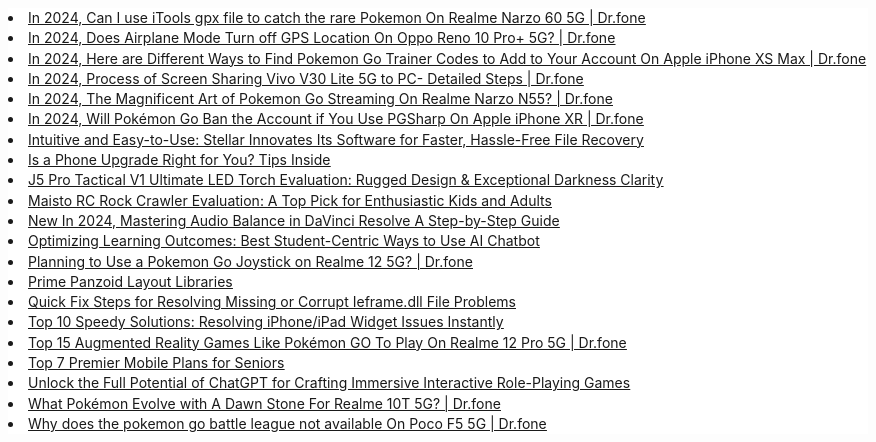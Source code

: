 <li><a href="https://pokemon-go-android.techidaily.com/in-2024-can-i-use-itools-gpx-file-to-catch-the-rare-pokemon-on-realme-narzo-60-5g-drfone-by-drfone-virtual-android/"><u>In 2024, Can I use iTools gpx file to catch the rare Pokemon On Realme Narzo 60 5G | Dr.fone</u></a></li>
<li><a href="https://review-topics.techidaily.com/in-2024-does-airplane-mode-turn-off-gps-location-on-oppo-reno-10-proplus-5g-drfone-by-drfone-virtual-android/"><u>In 2024, Does Airplane Mode Turn off GPS Location On Oppo Reno 10 Pro+ 5G? | Dr.fone</u></a></li>
<li><a href="https://ios-pokemon-go.techidaily.com/in-2024-here-are-different-ways-to-find-pokemon-go-trainer-codes-to-add-to-your-account-on-apple-iphone-xs-max-drfone-by-drfone-virtual-ios/"><u>In 2024, Here are Different Ways to Find Pokemon Go Trainer Codes to Add to Your Account On Apple iPhone XS Max | Dr.fone</u></a></li>
<li><a href="https://screen-mirror.techidaily.com/in-2024-process-of-screen-sharing-vivo-v30-lite-5g-to-pc-detailed-steps-drfone-by-drfone-android/"><u>In 2024, Process of Screen Sharing Vivo V30 Lite 5G to PC- Detailed Steps | Dr.fone</u></a></li>
<li><a href="https://pokemon-go-android.techidaily.com/in-2024-the-magnificent-art-of-pokemon-go-streaming-on-realme-narzo-n55-drfone-by-drfone-virtual-android/"><u>In 2024, The Magnificent Art of Pokemon Go Streaming On Realme Narzo N55? | Dr.fone</u></a></li>
<li><a href="https://ios-pokemon-go.techidaily.com/in-2024-will-pokemon-go-ban-the-account-if-you-use-pgsharp-on-apple-iphone-xr-drfone-by-drfone-virtual-ios/"><u>In 2024, Will Pokémon Go Ban the Account if You Use PGSharp On Apple iPhone XR | Dr.fone</u></a></li>
<li><a href="https://pokemon-go-android.techidaily.com/intuitive-and-easy-to-use-stellar-innovates-its-software-for-faster-hassle-free-file-recovery/"><u>Intuitive and Easy-to-Use: Stellar Innovates Its Software for Faster, Hassle-Free File Recovery</u></a></li>
<li><a href="https://pokemon-go-android.techidaily.com/is-a-phone-upgrade-right-for-you-tips-inside/"><u>Is a Phone Upgrade Right for You? Tips Inside</u></a></li>
<li><a href="https://pokemon-go-android.techidaily.com/j5-pro-tactical-v1-ultimate-led-torch-evaluation-rugged-design-and-exceptional-darkness-clarity/"><u>J5 Pro Tactical V1 Ultimate LED Torch Evaluation: Rugged Design & Exceptional Darkness Clarity</u></a></li>
<li><a href="https://pokemon-go-android.techidaily.com/maisto-rc-rock-crawler-evaluation-a-top-pick-for-enthusiastic-kids-and-adults/"><u>Maisto RC Rock Crawler Evaluation: A Top Pick for Enthusiastic Kids and Adults</u></a></li>
<li><a href="https://audio-editing.techidaily.com/new-in-2024-mastering-audio-balance-in-davinci-resolve-a-step-by-step-guide/"><u>New In 2024, Mastering Audio Balance in DaVinci Resolve A Step-by-Step Guide</u></a></li>
<li><a href="https://pokemon-go-android.techidaily.com/optimizing-learning-outcomes-best-student-centric-ways-to-use-ai-chatbot/"><u>Optimizing Learning Outcomes: Best Student-Centric Ways to Use AI Chatbot</u></a></li>
<li><a href="https://pokemon-go-android.techidaily.com/planning-to-use-a-pokemon-go-joystick-on-realme-12-5g-drfone-by-drfone-virtual-android/"><u>Planning to Use a Pokemon Go Joystick on Realme 12 5G? | Dr.fone</u></a></li>
<li><a href="https://extra-hints.techidaily.com/prime-panzoid-layout-libraries/"><u>Prime Panzoid Layout Libraries</u></a></li>
<li><a href="https://techno-recovery.techidaily.com/quick-fix-steps-for-resolving-missing-or-corrupt-ieframedll-file-problems/"><u>Quick Fix Steps for Resolving Missing or Corrupt Ieframe.dll File Problems</u></a></li>
<li><a href="https://pokemon-go-android.techidaily.com/1721477038832-top-10-speedy-solutions-resolving-iphoneipad-widget-issues-instantly/"><u>Top 10 Speedy Solutions: Resolving iPhone/iPad Widget Issues Instantly</u></a></li>
<li><a href="https://pokemon-go-android.techidaily.com/top-15-augmented-reality-games-like-pokemon-go-to-play-on-realme-12-pro-5g-drfone-by-drfone-virtual-android/"><u>Top 15 Augmented Reality Games Like Pokémon GO To Play On Realme 12 Pro 5G | Dr.fone</u></a></li>
<li><a href="https://pokemon-go-android.techidaily.com/top-7-premier-mobile-plans-for-seniors/"><u>Top 7 Premier Mobile Plans for Seniors</u></a></li>
<li><a href="https://pokemon-go-android.techidaily.com/unlock-the-full-potential-of-chatgpt-for-crafting-immersive-interactive-role-playing-games/"><u>Unlock the Full Potential of ChatGPT for Crafting Immersive Interactive Role-Playing Games</u></a></li>
<li><a href="https://pokemon-go-android.techidaily.com/what-pokemon-evolve-with-a-dawn-stone-for-realme-10t-5g-drfone-by-drfone-virtual-android/"><u>What Pokémon Evolve with A Dawn Stone For Realme 10T 5G? | Dr.fone</u></a></li>
<li><a href="https://pokemon-go-android.techidaily.com/why-does-the-pokemon-go-battle-league-not-available-on-poco-f5-5g-drfone-by-drfone-virtual-android/"><u>Why does the pokemon go battle league not available On Poco F5 5G | Dr.fone</u></a></li>
</ul></div>
